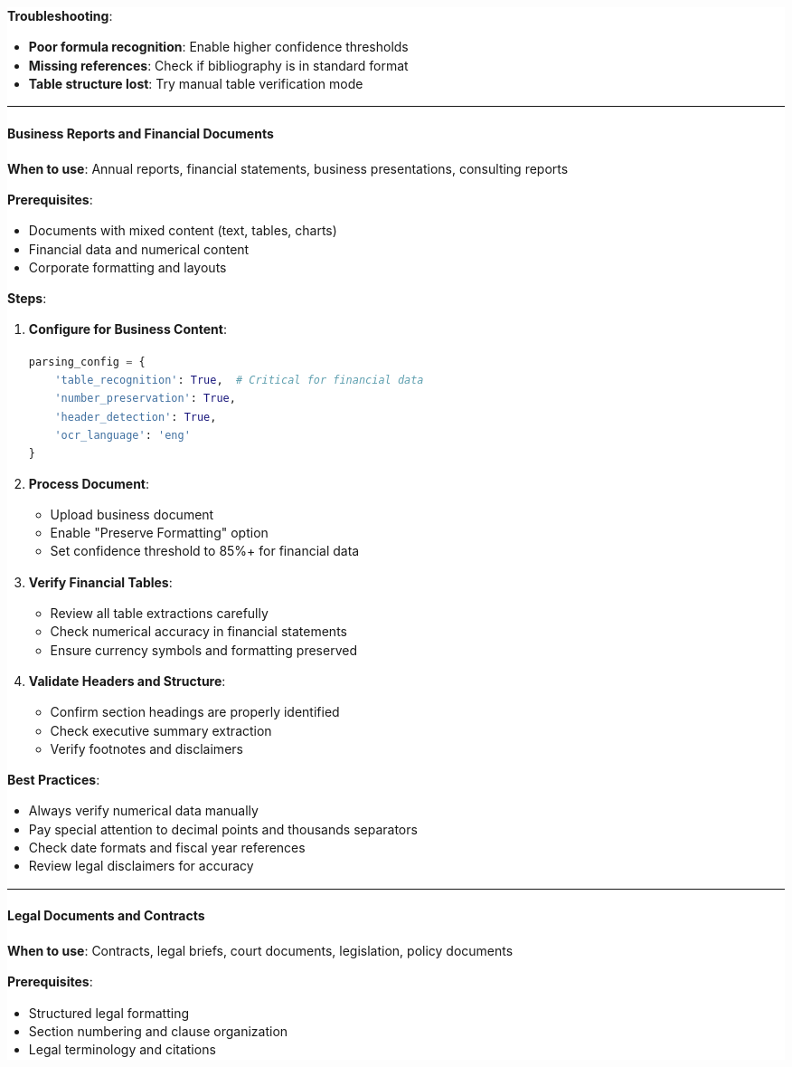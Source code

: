 **Troubleshooting**:
- **Poor formula recognition**: Enable higher confidence thresholds
- **Missing references**: Check if bibliography is in standard format
- **Table structure lost**: Try manual table verification mode

---

#### Business Reports and Financial Documents

**When to use**: Annual reports, financial statements, business presentations, consulting reports

**Prerequisites**:
- Documents with mixed content (text, tables, charts)
- Financial data and numerical content
- Corporate formatting and layouts

**Steps**:

1. **Configure for Business Content**:
   ```python
   parsing_config = {
       'table_recognition': True,  # Critical for financial data
       'number_preservation': True,
       'header_detection': True,
       'ocr_language': 'eng'
   }
   ```

2. **Process Document**:
   - Upload business document
   - Enable "Preserve Formatting" option
   - Set confidence threshold to 85%+ for financial data

3. **Verify Financial Tables**:
   - Review all table extractions carefully
   - Check numerical accuracy in financial statements
   - Ensure currency symbols and formatting preserved

4. **Validate Headers and Structure**:
   - Confirm section headings are properly identified
   - Check executive summary extraction
   - Verify footnotes and disclaimers

**Best Practices**:
- Always verify numerical data manually
- Pay special attention to decimal points and thousands separators
- Check date formats and fiscal year references
- Review legal disclaimers for accuracy

---

#### Legal Documents and Contracts

**When to use**: Contracts, legal briefs, court documents, legislation, policy documents

**Prerequisites**:
- Structured legal formatting
- Section numbering and clause organization
- Legal terminology and citations
